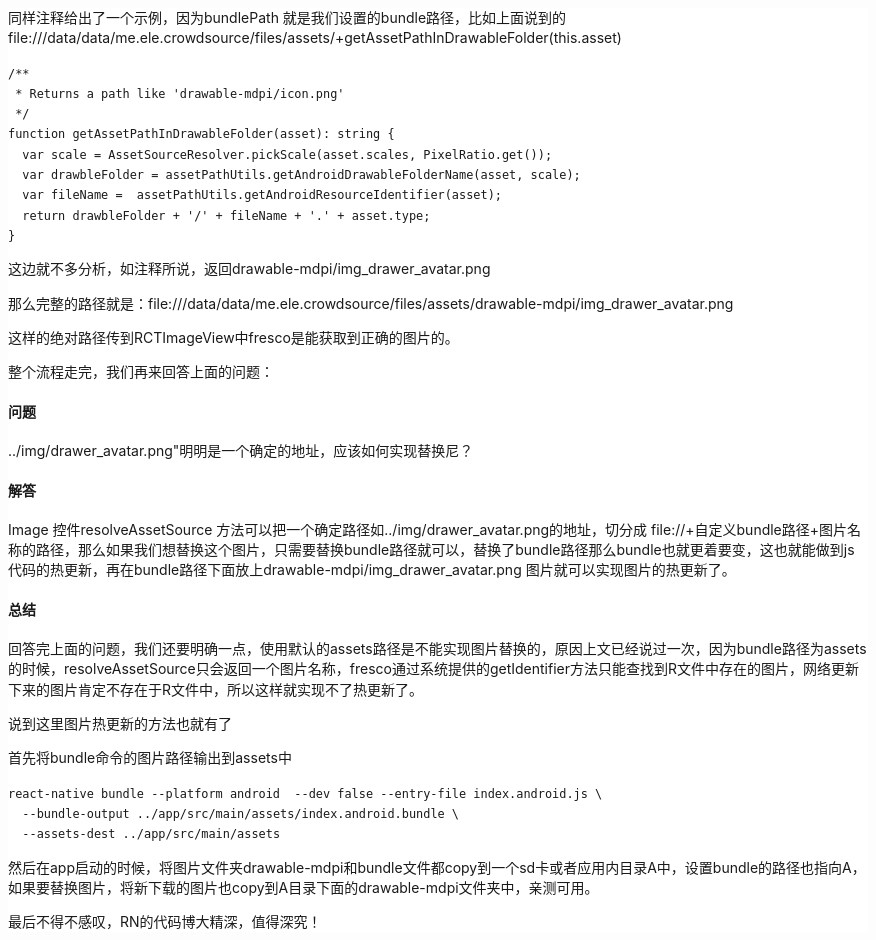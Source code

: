 同样注释给出了一个示例，因为bundlePath 就是我们设置的bundle路径，比如上面说到的file:///data/data/me.ele.crowdsource/files/assets/+getAssetPathInDrawableFolder(this.asset)


```
/**
 * Returns a path like 'drawable-mdpi/icon.png'
 */
function getAssetPathInDrawableFolder(asset): string {
  var scale = AssetSourceResolver.pickScale(asset.scales, PixelRatio.get());
  var drawbleFolder = assetPathUtils.getAndroidDrawableFolderName(asset, scale);
  var fileName =  assetPathUtils.getAndroidResourceIdentifier(asset);
  return drawbleFolder + '/' + fileName + '.' + asset.type;
}
```
这边就不多分析，如注释所说，返回drawable-mdpi/img_drawer_avatar.png

那么完整的路径就是：file:///data/data/me.ele.crowdsource/files/assets/drawable-mdpi/img_drawer_avatar.png

这样的绝对路径传到RCTImageView中fresco是能获取到正确的图片的。

整个流程走完，我们再来回答上面的问题：

#### 问题

../img/drawer_avatar.png"明明是一个确定的地址，应该如何实现替换尼？

#### 解答
Image 控件resolveAssetSource 方法可以把一个确定路径如../img/drawer_avatar.png的地址，切分成 file://+自定义bundle路径+图片名称的路径，那么如果我们想替换这个图片，只需要替换bundle路径就可以，替换了bundle路径那么bundle也就更着要变，这也就能做到js代码的热更新，再在bundle路径下面放上drawable-mdpi/img_drawer_avatar.png 图片就可以实现图片的热更新了。

#### 总结

回答完上面的问题，我们还要明确一点，使用默认的assets路径是不能实现图片替换的，原因上文已经说过一次，因为bundle路径为assets的时候，resolveAssetSource只会返回一个图片名称，fresco通过系统提供的getIdentifier方法只能查找到R文件中存在的图片，网络更新下来的图片肯定不存在于R文件中，所以这样就实现不了热更新了。

说到这里图片热更新的方法也就有了

首先将bundle命令的图片路径输出到assets中

    react-native bundle --platform android  --dev false --entry-file index.android.js \
      --bundle-output ../app/src/main/assets/index.android.bundle \
      --assets-dest ../app/src/main/assets

然后在app启动的时候，将图片文件夹drawable-mdpi和bundle文件都copy到一个sd卡或者应用内目录A中，设置bundle的路径也指向A，如果要替换图片，将新下载的图片也copy到A目录下面的drawable-mdpi文件夹中，亲测可用。

最后不得不感叹，RN的代码博大精深，值得深究！













